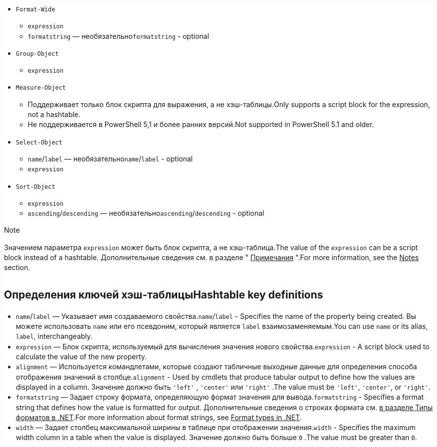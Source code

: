 - `Format-Wide`
  - `expression`
  - <span data-ttu-id="cbb87-125">`formatstring` — необязательно</span><span class="sxs-lookup"><span data-stu-id="cbb87-125">`formatstring` - optional</span></span>

- `Group-Object`
  - `expression`

- `Measure-Object`
  - <span data-ttu-id="cbb87-126">Поддерживает только блок скрипта для выражения, а не хэш-таблицы.</span><span class="sxs-lookup"><span data-stu-id="cbb87-126">Only supports a script block for the expression, not a hashtable.</span></span>
  - <span data-ttu-id="cbb87-127">Не поддерживается в PowerShell 5,1 и более ранних версий.</span><span class="sxs-lookup"><span data-stu-id="cbb87-127">Not supported in PowerShell 5.1 and older.</span></span>

- `Select-Object`
  - <span data-ttu-id="cbb87-128">`name`/`label` — необязательно</span><span class="sxs-lookup"><span data-stu-id="cbb87-128">`name`/`label` - optional</span></span>
  - `expression`

- `Sort-Object`
  - `expression`
  - <span data-ttu-id="cbb87-129">`ascending`/`descending` — необязательно</span><span class="sxs-lookup"><span data-stu-id="cbb87-129">`ascending`/`descending` - optional</span></span>

> [!NOTE]
> <span data-ttu-id="cbb87-130">Значением параметра `expression` может быть блок скрипта, а не хэш-таблица.</span><span class="sxs-lookup"><span data-stu-id="cbb87-130">The value of the `expression` can be a script block instead of a hashtable.</span></span> <span data-ttu-id="cbb87-131">Дополнительные сведения см. в разделе " [Примечания](#notes) ".</span><span class="sxs-lookup"><span data-stu-id="cbb87-131">For more information, see the [Notes](#notes) section.</span></span>

## <a name="hashtable-key-definitions"></a><span data-ttu-id="cbb87-132">Определения ключей хэш-таблицы</span><span class="sxs-lookup"><span data-stu-id="cbb87-132">Hashtable key definitions</span></span>

- <span data-ttu-id="cbb87-133">`name`/`label` — Указывает имя создаваемого свойства.</span><span class="sxs-lookup"><span data-stu-id="cbb87-133">`name`/`label` - Specifies the name of the property being created.</span></span> <span data-ttu-id="cbb87-134">Вы можете использовать `name` или его псевдоним, который является `label` взаимозаменяемым.</span><span class="sxs-lookup"><span data-stu-id="cbb87-134">You can use `name` or its alias, `label`, interchangeably.</span></span>
- <span data-ttu-id="cbb87-135">`expression` — Блок скрипта, используемый для вычисления значения нового свойства.</span><span class="sxs-lookup"><span data-stu-id="cbb87-135">`expression` - A script block used to calculate the value of the new property.</span></span>
- <span data-ttu-id="cbb87-136">`alignment` — Используется командлетами, которые создают табличные выходные данные для определения способа отображения значений в столбце.</span><span class="sxs-lookup"><span data-stu-id="cbb87-136">`alignment` - Used by cmdlets that produce tabular output to define how the values are displayed in a column.</span></span> <span data-ttu-id="cbb87-137">Значение должно быть `'left'` , `'center'` или `'right'` .</span><span class="sxs-lookup"><span data-stu-id="cbb87-137">The value must be `'left'`, `'center'`, or `'right'`.</span></span>
- <span data-ttu-id="cbb87-138">`formatstring` — Задает строку формата, определяющую формат значения для вывода.</span><span class="sxs-lookup"><span data-stu-id="cbb87-138">`formatstring` - Specifies a format string that defines how the value is formatted for output.</span></span> <span data-ttu-id="cbb87-139">Дополнительные сведения о строках формата см. [в разделе Типы форматов в .NET](/dotnet/standard/base-types/formatting-types).</span><span class="sxs-lookup"><span data-stu-id="cbb87-139">For more information about format strings, see [Format types in .NET](/dotnet/standard/base-types/formatting-types).</span></span>
- <span data-ttu-id="cbb87-140">`width` — Задает столбец максимальной ширины в таблице при отображении значения.</span><span class="sxs-lookup"><span data-stu-id="cbb87-140">`width` - Specifies the maximum width column in a table when the value is displayed.</span></span> <span data-ttu-id="cbb87-141">Значение должно быть больше `0` .</span><span class="sxs-lookup"><span data-stu-id="cbb87-141">The value must be greater than `0`.</span></span>